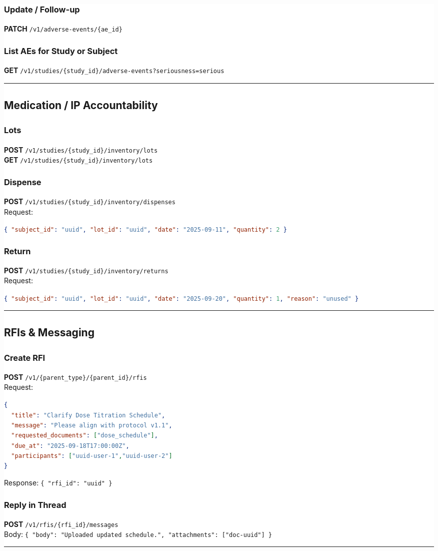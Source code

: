 ### Update / Follow-up
**PATCH** `/v1/adverse-events/{ae_id}`

### List AEs for Study or Subject
**GET** `/v1/studies/{study_id}/adverse-events?seriousness=serious`

---

## Medication / IP Accountability
### Lots
**POST** `/v1/studies/{study_id}/inventory/lots`  
**GET** `/v1/studies/{study_id}/inventory/lots`

### Dispense
**POST** `/v1/studies/{study_id}/inventory/dispenses`  
Request:
```json
{ "subject_id": "uuid", "lot_id": "uuid", "date": "2025-09-11", "quantity": 2 }
```

### Return
**POST** `/v1/studies/{study_id}/inventory/returns`  
Request:
```json
{ "subject_id": "uuid", "lot_id": "uuid", "date": "2025-09-20", "quantity": 1, "reason": "unused" }
```

---

## RFIs & Messaging
### Create RFI
**POST** `/v1/{parent_type}/{parent_id}/rfis`  
Request:
```json
{
  "title": "Clarify Dose Titration Schedule",
  "message": "Please align with protocol v1.1",
  "requested_documents": ["dose_schedule"],
  "due_at": "2025-09-18T17:00:00Z",
  "participants": ["uuid-user-1","uuid-user-2"]
}
```
Response: `{ "rfi_id": "uuid" }`

### Reply in Thread
**POST** `/v1/rfis/{rfi_id}/messages`  
Body: `{ "body": "Uploaded updated schedule.", "attachments": ["doc-uuid"] }`

---
